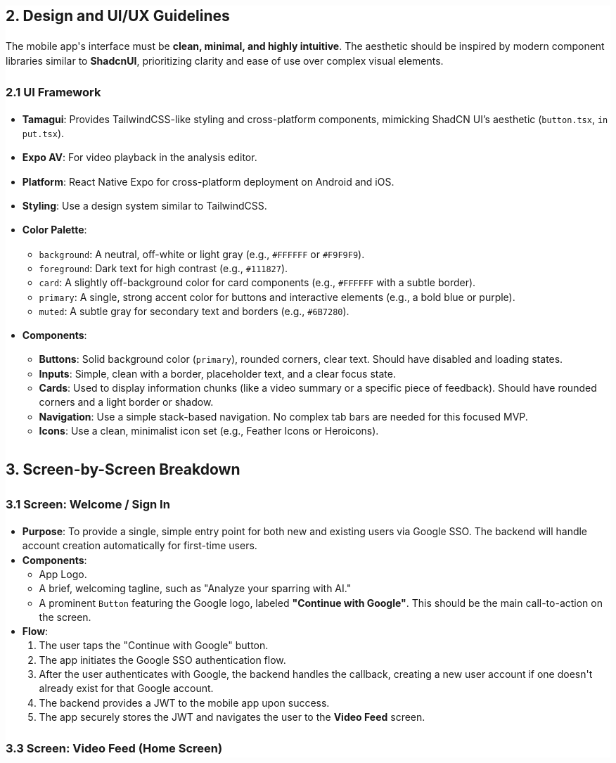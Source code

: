 ## 2. Design and UI/UX Guidelines

The mobile app's interface must be **clean, minimal, and highly intuitive**. The aesthetic should be inspired by modern component libraries similar to **ShadcnUI**, prioritizing clarity and ease of use over complex visual elements.
### 2.1 UI Framework
- **Tamagui**: Provides TailwindCSS-like styling and cross-platform components, mimicking ShadCN UI’s aesthetic (`button.tsx`, `input.tsx`).
- **Expo AV**: For video playback in the analysis editor.

-   **Platform**: React Native Expo for cross-platform deployment on Android and iOS.
-   **Styling**: Use a design system similar to TailwindCSS.
-   **Color Palette**:
    -   `background`: A neutral, off-white or light gray (e.g., `#FFFFFF` or `#F9F9F9`).
    -   `foreground`: Dark text for high contrast (e.g., `#111827`).
    -   `card`: A slightly off-background color for card components (e.g., `#FFFFFF` with a subtle border).
    -   `primary`: A single, strong accent color for buttons and interactive elements (e.g., a bold blue or purple).
    -   `muted`: A subtle gray for secondary text and borders (e.g., `#6B7280`).
-   **Components**:
    -   **Buttons**: Solid background color (`primary`), rounded corners, clear text. Should have disabled and loading states.
    -   **Inputs**: Simple, clean with a border, placeholder text, and a clear focus state.
    -   **Cards**: Used to display information chunks (like a video summary or a specific piece of feedback). Should have rounded corners and a light border or shadow.
    -   **Navigation**: Use a simple stack-based navigation. No complex tab bars are needed for this focused MVP.
    -   **Icons**: Use a clean, minimalist icon set (e.g., Feather Icons or Heroicons).

## 3. Screen-by-Screen Breakdown

### 3.1 Screen: Welcome / Sign In

-   **Purpose**: To provide a single, simple entry point for both new and existing users via Google SSO. The backend will handle account creation automatically for first-time users.
-   **Components**:
    -   App Logo.
    -   A brief, welcoming tagline, such as "Analyze your sparring with AI."
    -   A prominent `Button` featuring the Google logo, labeled **"Continue with Google"**. This should be the main call-to-action on the screen.
-   **Flow**:
    1.  The user taps the "Continue with Google" button.
    2.  The app initiates the Google SSO authentication flow.
    3.  After the user authenticates with Google, the backend handles the callback, creating a new user account if one doesn't already exist for that Google account.
    4.  The backend provides a JWT to the mobile app upon success.
    5.  The app securely stores the JWT and navigates the user to the **Video Feed** screen.

### 3.3 Screen: Video Feed (Home Screen)
